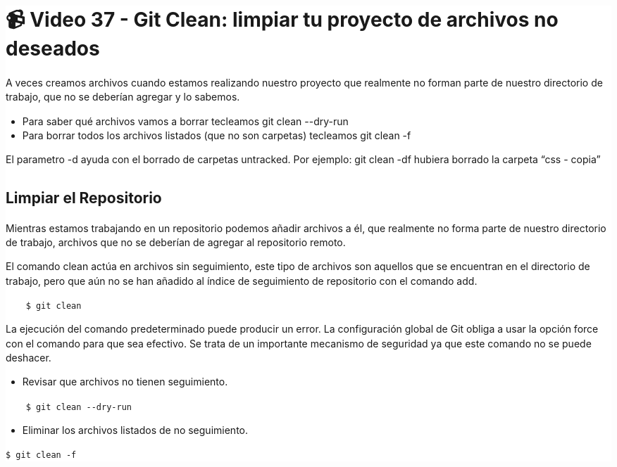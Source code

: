 # 📹 Video 37 - Git Clean: limpiar tu proyecto de archivos no deseados

A veces creamos archivos cuando estamos realizando nuestro proyecto que realmente no forman parte de nuestro directorio de trabajo, que no se deberían agregar y lo sabemos.

+ Para saber qué archivos vamos a borrar tecleamos git clean --dry-run
+ Para borrar todos los archivos listados (que no son carpetas) tecleamos git clean -f

El parametro -d ayuda con el borrado de carpetas untracked. Por ejemplo: git clean -df hubiera borrado la carpeta “css - copia”

## Limpiar el Repositorio

Mientras estamos trabajando en un repositorio podemos añadir archivos a él, que realmente no forma parte de nuestro directorio de trabajo, archivos que no se deberían de agregar al repositorio remoto.

El comando clean actúa en archivos sin seguimiento, este tipo de archivos son aquellos que se encuentran en el directorio de trabajo, pero que aún no se han añadido al índice de seguimiento de repositorio con el comando add.

```
    $ git clean
```
La ejecución del comando predeterminado puede producir un error. La configuración global de Git obliga a usar la opción force con el comando para que sea efectivo. Se trata de un importante mecanismo de seguridad ya que este comando no se puede deshacer.

+ Revisar que archivos no tienen seguimiento.

```
    $ git clean --dry-run
```
+ Eliminar los archivos listados de no seguimiento.

```
$ git clean -f
```
